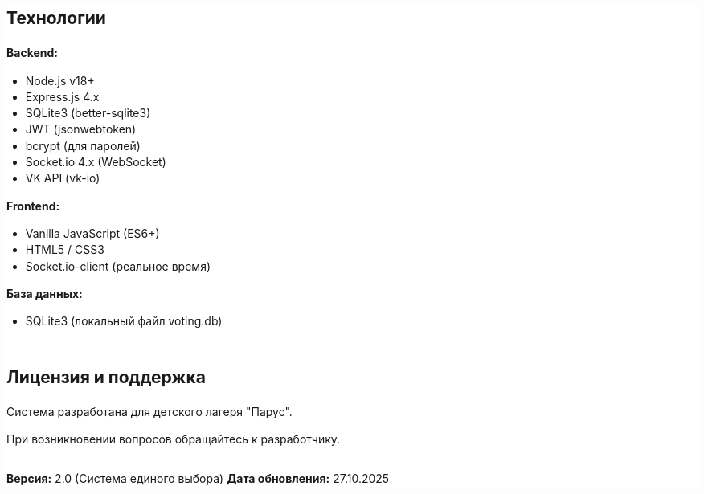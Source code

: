 
## Технологии

**Backend:**
- Node.js v18+
- Express.js 4.x
- SQLite3 (better-sqlite3)
- JWT (jsonwebtoken)
- bcrypt (для паролей)
- Socket.io 4.x (WebSocket)
- VK API (vk-io)

**Frontend:**
- Vanilla JavaScript (ES6+)
- HTML5 / CSS3
- Socket.io-client (реальное время)

**База данных:**
- SQLite3 (локальный файл voting.db)

---

## Лицензия и поддержка

Система разработана для детского лагеря "Парус".

При возникновении вопросов обращайтесь к разработчику.

---

**Версия:** 2.0 (Система единого выбора)
**Дата обновления:** 27.10.2025
